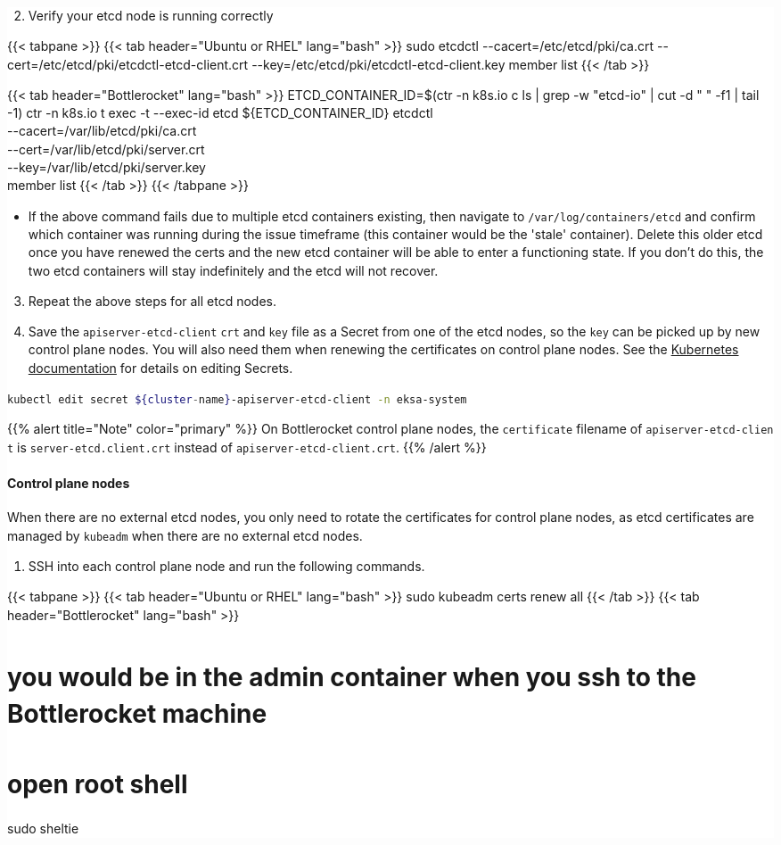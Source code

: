 2. Verify your etcd node is running correctly

{{< tabpane >}}
{{< tab header="Ubuntu or RHEL" lang="bash" >}}
sudo etcdctl --cacert=/etc/etcd/pki/ca.crt --cert=/etc/etcd/pki/etcdctl-etcd-client.crt --key=/etc/etcd/pki/etcdctl-etcd-client.key member list
{{< /tab >}}

{{< tab header="Bottlerocket" lang="bash" >}}
ETCD_CONTAINER_ID=$(ctr -n k8s.io c ls | grep -w "etcd-io" | cut -d " " -f1 | tail -1)
ctr -n k8s.io t exec -t --exec-id etcd ${ETCD_CONTAINER_ID} etcdctl \
     --cacert=/var/lib/etcd/pki/ca.crt \
     --cert=/var/lib/etcd/pki/server.crt \
     --key=/var/lib/etcd/pki/server.key \
     member list
{{< /tab >}}
{{< /tabpane >}}

- If the above command fails due to multiple etcd containers existing, then navigate to `/var/log/containers/etcd` and confirm which container was running during the issue timeframe (this container would be the 'stale' container). Delete this older etcd once you have renewed the certs and the new etcd container will be able to enter a functioning state. If you don’t do this, the two etcd containers will stay indefinitely and the etcd will not recover.

3. Repeat the above steps for all etcd nodes.

4. Save the `apiserver-etcd-client` `crt` and `key` file as a Secret from one of the etcd nodes, so the `key` can be picked up by new control plane nodes. You will also need them when renewing the certificates on control plane nodes. See the [Kubernetes documentation](https://kubernetes.io/docs/tasks/configmap-secret/managing-secret-using-config-file/#edit-secret) for details on editing Secrets.
```bash
kubectl edit secret ${cluster-name}-apiserver-etcd-client -n eksa-system
```

{{% alert title="Note" color="primary" %}}
On Bottlerocket control plane nodes, the `certificate` filename of `apiserver-etcd-client` is `server-etcd.client.crt` instead of `apiserver-etcd-client.crt`.
{{% /alert %}}

#### Control plane nodes
When there are no external etcd nodes, you only need to rotate the certificates for control plane nodes, as etcd certificates are managed by `kubeadm` when there are no external etcd nodes. 

1. SSH into each control plane node and run the following commands.

{{< tabpane >}}
{{< tab header="Ubuntu or RHEL" lang="bash" >}}
sudo kubeadm certs renew all
{{< /tab >}}
{{< tab header="Bottlerocket" lang="bash" >}}
# you would be in the admin container when you ssh to the Bottlerocket machine
# open root shell
sudo sheltie
